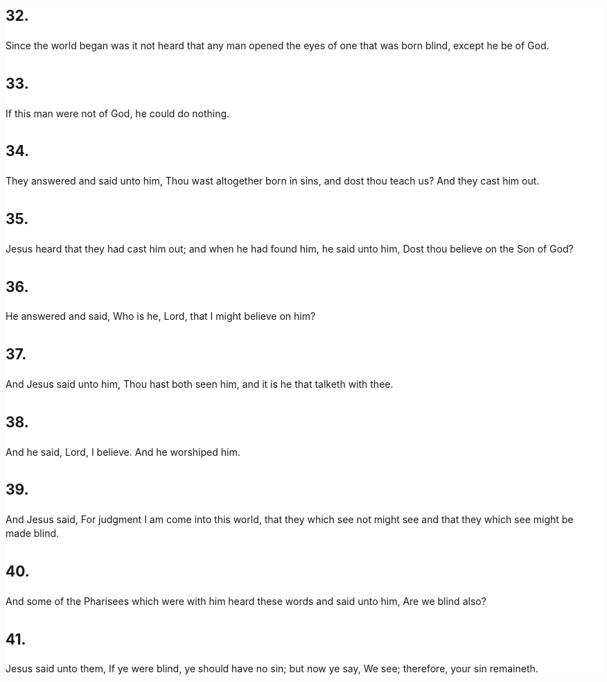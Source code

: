 ## 32.
Since the world began was it not heard that any man opened the eyes of one that was born blind, except he be of God.
## 33.
If this man were not of God, he could do nothing.
## 34.
They answered and said unto him, Thou wast altogether born in sins, and dost thou teach us? And they cast him out.
## 35.
Jesus heard that they had cast him out; and when he had found him, he said unto him, Dost thou believe on the Son of God?
## 36.
He answered and said, Who is he, Lord, that I might believe on him?
## 37.
And Jesus said unto him, Thou hast both seen him, and it is he that talketh with thee.
## 38.
And he said, Lord, I believe. And he worshiped him.
## 39.
And Jesus said, For judgment I am come into this world, that they which see not might see and that they which see might be made blind.
## 40.
And some of the Pharisees which were with him heard these words and said unto him, Are we blind also?
## 41.
Jesus said unto them, If ye were blind, ye should have no sin; but now ye say, We see; therefore, your sin remaineth.

